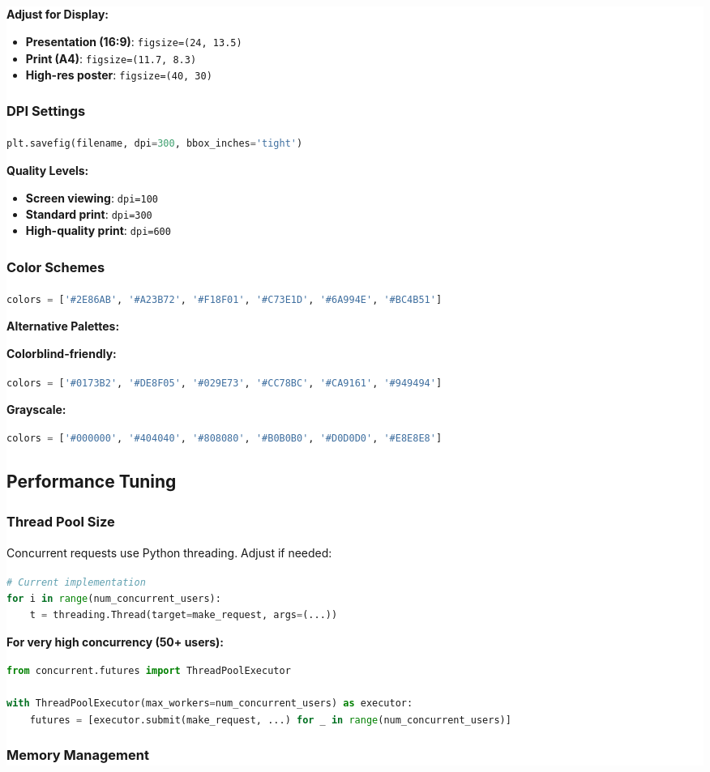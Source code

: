 **Adjust for Display:**
- **Presentation (16:9)**: `figsize=(24, 13.5)`
- **Print (A4)**: `figsize=(11.7, 8.3)`
- **High-res poster**: `figsize=(40, 30)`

### DPI Settings

```python
plt.savefig(filename, dpi=300, bbox_inches='tight')
```

**Quality Levels:**
- **Screen viewing**: `dpi=100`
- **Standard print**: `dpi=300`
- **High-quality print**: `dpi=600`

### Color Schemes

```python
colors = ['#2E86AB', '#A23B72', '#F18F01', '#C73E1D', '#6A994E', '#BC4B51']
```

**Alternative Palettes:**

**Colorblind-friendly:**
```python
colors = ['#0173B2', '#DE8F05', '#029E73', '#CC78BC', '#CA9161', '#949494']
```

**Grayscale:**
```python
colors = ['#000000', '#404040', '#808080', '#B0B0B0', '#D0D0D0', '#E8E8E8']
```

## Performance Tuning

### Thread Pool Size

Concurrent requests use Python threading. Adjust if needed:

```python
# Current implementation
for i in range(num_concurrent_users):
    t = threading.Thread(target=make_request, args=(...))
```

**For very high concurrency (50+ users):**
```python
from concurrent.futures import ThreadPoolExecutor

with ThreadPoolExecutor(max_workers=num_concurrent_users) as executor:
    futures = [executor.submit(make_request, ...) for _ in range(num_concurrent_users)]
```

### Memory Management
